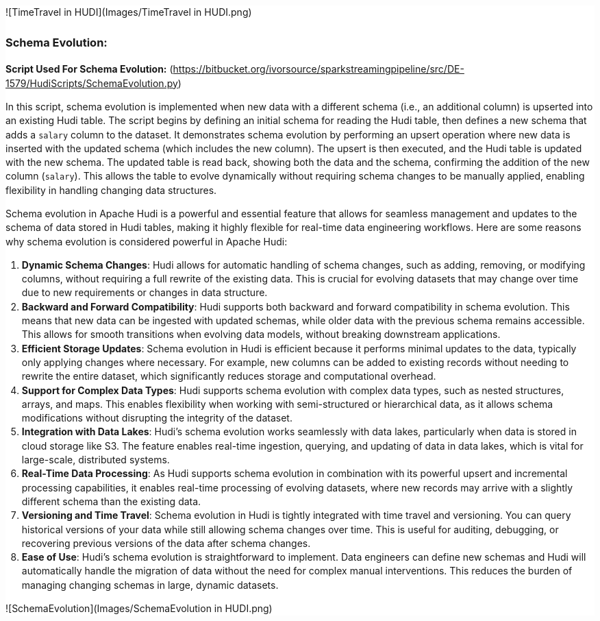 ![TimeTravel in HUDI](Images/TimeTravel in HUDI.png)

### **Schema Evolution:**

**Script Used For Schema Evolution:** (https://bitbucket.org/ivorsource/sparkstreamingpipeline/src/DE-1579/HudiScripts/SchemaEvolution.py)

In this script, schema evolution is implemented when new data with a different schema (i.e., an additional column) is upserted into an existing Hudi table. The script begins by defining an initial schema for reading the Hudi table, then defines a new schema that adds a `salary` column to the dataset. It demonstrates schema evolution by performing an upsert operation where new data is inserted with the updated schema (which includes the new column). The upsert is then executed, and the Hudi table is updated with the new schema. The updated table is read back, showing both the data and the schema, confirming the addition of the new column (`salary`). This allows the table to evolve dynamically without requiring schema changes to be manually applied, enabling flexibility in handling changing data structures.

Schema evolution in Apache Hudi is a powerful and essential feature that allows for seamless management and updates to the schema of data stored in Hudi tables, making it highly flexible for real-time data engineering workflows. Here are some reasons why schema evolution is considered powerful in Apache Hudi:

1. **Dynamic Schema Changes**: Hudi allows for automatic handling of schema changes, such as adding, removing, or modifying columns, without requiring a full rewrite of the existing data. This is crucial for evolving datasets that may change over time due to new requirements or changes in data structure.  
2. **Backward and Forward Compatibility**: Hudi supports both backward and forward compatibility in schema evolution. This means that new data can be ingested with updated schemas, while older data with the previous schema remains accessible. This allows for smooth transitions when evolving data models, without breaking downstream applications.  
3. **Efficient Storage Updates**: Schema evolution in Hudi is efficient because it performs minimal updates to the data, typically only applying changes where necessary. For example, new columns can be added to existing records without needing to rewrite the entire dataset, which significantly reduces storage and computational overhead.  
4. **Support for Complex Data Types**: Hudi supports schema evolution with complex data types, such as nested structures, arrays, and maps. This enables flexibility when working with semi-structured or hierarchical data, as it allows schema modifications without disrupting the integrity of the dataset.  
5. **Integration with Data Lakes**: Hudi’s schema evolution works seamlessly with data lakes, particularly when data is stored in cloud storage like S3. The feature enables real-time ingestion, querying, and updating of data in data lakes, which is vital for large-scale, distributed systems.  
6. **Real-Time Data Processing**: As Hudi supports schema evolution in combination with its powerful upsert and incremental processing capabilities, it enables real-time processing of evolving datasets, where new records may arrive with a slightly different schema than the existing data.  
7. **Versioning and Time Travel**: Schema evolution in Hudi is tightly integrated with time travel and versioning. You can query historical versions of your data while still allowing schema changes over time. This is useful for auditing, debugging, or recovering previous versions of the data after schema changes.  
8. **Ease of Use**: Hudi’s schema evolution is straightforward to implement. Data engineers can define new schemas and Hudi will automatically handle the migration of data without the need for complex manual interventions. This reduces the burden of managing changing schemas in large, dynamic datasets.

![SchemaEvolution](Images/SchemaEvolution in HUDI.png)
